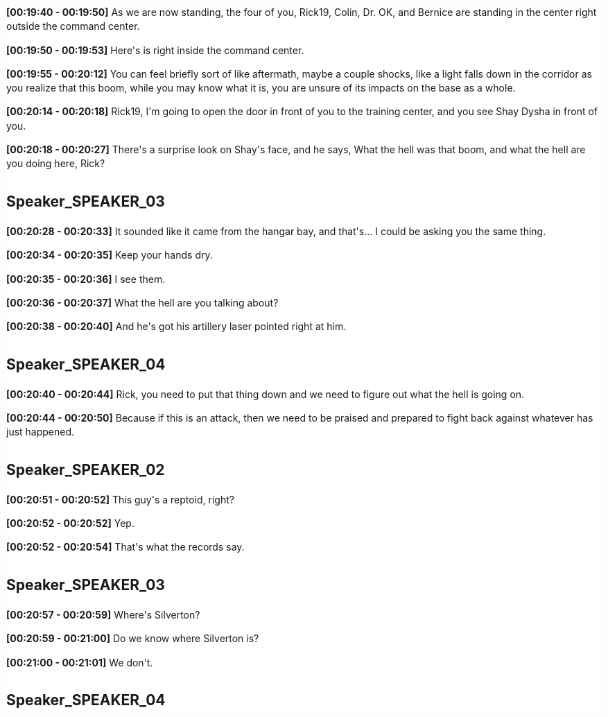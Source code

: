 **[00:19:40 - 00:19:50]** As we are now standing, the four of you, Rick19, Colin, Dr. OK, and Bernice are standing in the center right outside the command center.

**[00:19:50 - 00:19:53]** Here's is right inside the command center.

**[00:19:55 - 00:20:12]** You can feel briefly sort of like aftermath, maybe a couple shocks, like a light falls down in the corridor as you realize that this boom, while you may know what it is, you are unsure of its impacts on the base as a whole.

**[00:20:14 - 00:20:18]** Rick19, I'm going to open the door in front of you to the training center, and you see Shay Dysha in front of you.

**[00:20:18 - 00:20:27]** There's a surprise look on Shay's face, and he says, What the hell was that boom, and what the hell are you doing here, Rick?


## Speaker_SPEAKER_03

**[00:20:28 - 00:20:33]** It sounded like it came from the hangar bay, and that's... I could be asking you the same thing.

**[00:20:34 - 00:20:35]** Keep your hands dry.

**[00:20:35 - 00:20:36]** I see them.

**[00:20:36 - 00:20:37]** What the hell are you talking about?

**[00:20:38 - 00:20:40]** And he's got his artillery laser pointed right at him.


## Speaker_SPEAKER_04

**[00:20:40 - 00:20:44]** Rick, you need to put that thing down and we need to figure out what the hell is going on.

**[00:20:44 - 00:20:50]** Because if this is an attack, then we need to be praised and prepared to fight back against whatever has just happened.


## Speaker_SPEAKER_02

**[00:20:51 - 00:20:52]** This guy's a reptoid, right?

**[00:20:52 - 00:20:52]** Yep.

**[00:20:52 - 00:20:54]** That's what the records say.


## Speaker_SPEAKER_03

**[00:20:57 - 00:20:59]** Where's Silverton?

**[00:20:59 - 00:21:00]** Do we know where Silverton is?

**[00:21:00 - 00:21:01]** We don't.


## Speaker_SPEAKER_04
